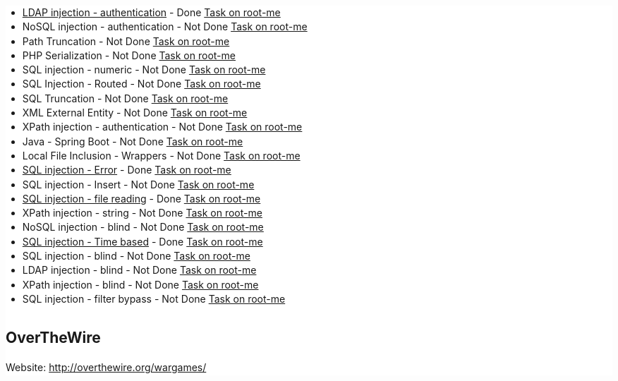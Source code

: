 * [LDAP injection - authentication](https://github.com/RomaniukVadim/wargaming-challenges/blob/master/RootMe/web-server/ldap_injection_authentication.txt) - Done [Task on root-me](https://www.root-me.org/en/Challenges/Web-Server/LDAP-injection-authentication)
* NoSQL injection - authentication - Not Done [Task on root-me](https://www.root-me.org/en/Challenges/Web-Server/NoSQL-injection-authentication)
* Path Truncation - Not Done [Task on root-me](https://www.root-me.org/en/Challenges/Web-Server/Path-Truncation)
* PHP Serialization - Not Done [Task on root-me](https://www.root-me.org/en/Challenges/Web-Server/PHP-Serialization)
* SQL injection - numeric - Not Done [Task on root-me](https://www.root-me.org/en/Challenges/Web-Server/SQL-injection-numeric)
* SQL Injection - Routed - Not Done [Task on root-me](https://www.root-me.org/en/Challenges/Web-Server/SQL-Injection-Routed)
* SQL Truncation - Not Done [Task on root-me](https://www.root-me.org/en/Challenges/Web-Server/SQL-Truncation)
* XML External Entity - Not Done [Task on root-me](https://www.root-me.org/en/Challenges/Web-Server/XML-External-Entity)
* XPath injection - authentication - Not Done [Task on root-me](https://www.root-me.org/en/Challenges/Web-Server/XPath-injection-authentication)
* Java - Spring Boot - Not Done [Task on root-me](https://www.root-me.org/en/Challenges/Web-Server/Java-Spring-Boot)
* Local File Inclusion - Wrappers - Not Done [Task on root-me](https://www.root-me.org/en/Challenges/Web-Server/Local-File-Inclusion-Wrappers)
* [SQL injection - Error](https://github.com/RomaniukVadim/wargaming-challenges/blob/master/RootMe/web-server/sql_injection-error.txt) - Done [Task on root-me](https://www.root-me.org/en/Challenges/Web-Server/SQL-injection-Error)
* SQL injection - Insert - Not Done [Task on root-me](https://www.root-me.org/en/Challenges/Web-Server/SQL-injection-Insert)
* [SQL injection - file reading](https://github.com/RomaniukVadim/wargaming-challenges/blob/master/RootMe/web-server/sql_injection-file_reading.txt) - Done [Task on root-me](https://www.root-me.org/en/Challenges/Web-Server/SQL-injection-file-reading)
* XPath injection - string - Not Done [Task on root-me](https://www.root-me.org/en/Challenges/Web-Server/XPath-injection-string)
* NoSQL injection - blind - Not Done [Task on root-me](https://www.root-me.org/en/Challenges/Web-Server/NoSQL-injection-blind)
* [SQL injection - Time based](https://github.com/RomaniukVadim/wargaming-challenges/blob/master/RootMe/web-server/sql_injection-time_based.txt) - Done [Task on root-me](https://www.root-me.org/en/Challenges/Web-Server/SQL-injection-Time-based)
* SQL injection - blind - Not Done [Task on root-me](https://www.root-me.org/en/Challenges/Web-Server/SQL-injection-blind)
* LDAP injection - blind - Not Done [Task on root-me](https://www.root-me.org/en/Challenges/Web-Server/LDAP-injection-blind)
* XPath injection - blind - Not Done [Task on root-me](https://www.root-me.org/en/Challenges/Web-Server/XPath-injection-blind)
* SQL injection - filter bypass - Not Done [Task on root-me](https://www.root-me.org/en/Challenges/Web-Server/SQL-injection-filter-bypass)

## OverTheWire

Website: http://overthewire.org/wargames/
